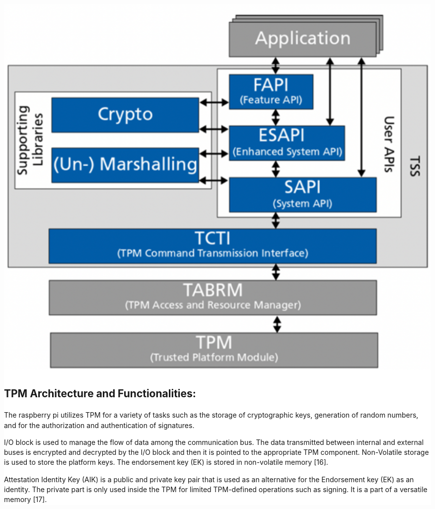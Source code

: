 ![TP](img\tpm-application.png)

## TPM Architecture and Functionalities:

The raspberry pi utilizes TPM for a variety of tasks such as the storage of cryptographic keys, generation of random numbers, and for the authorization and authentication of signatures.

I/O block is used to manage the flow of data among the communication bus. The data transmitted between internal and external buses is encrypted and decrypted by the I/O block and then it is pointed to the appropriate TPM component. Non-Volatile storage is used to store the platform keys. The endorsement key (EK) is stored in non-volatile memory [16].

Attestation Identity Key (AIK) is a public and private key pair that is used as an alternative for the Endorsement key (EK) as an identity. The private part is only used inside the TPM for limited TPM-defined operations such as signing. It is a part of a versatile memory [17].
